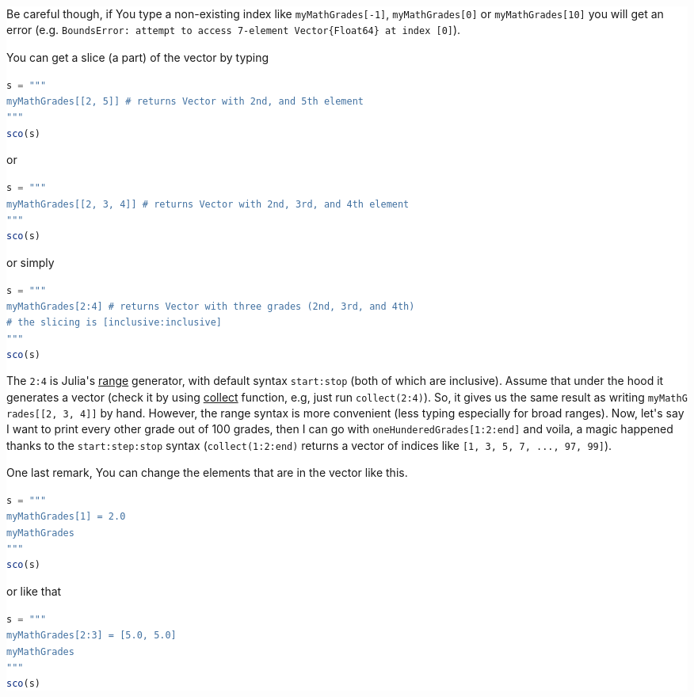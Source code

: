 Be careful though, if You type a non-existing index like `myMathGrades[-1]`,
`myMathGrades[0]` or `myMathGrades[10]` you will get an error
(e.g. `BoundsError: attempt to access 7-element Vector{Float64} at index [0]`).

You can get a slice (a part) of the vector by typing

```jl
s = """
myMathGrades[[2, 5]] # returns Vector with 2nd, and 5th element
"""
sco(s)
```

or

```jl
s = """
myMathGrades[[2, 3, 4]] # returns Vector with 2nd, 3rd, and 4th element
"""
sco(s)
```

or simply

```jl
s = """
myMathGrades[2:4] # returns Vector with three grades (2nd, 3rd, and 4th)
# the slicing is [inclusive:inclusive]
"""
sco(s)
```

The `2:4` is Julia's
[range](https://docs.julialang.org/en/v1/base/math/#Base.range) generator, with
default syntax `start:stop` (both of which are inclusive). Assume that under the
hood it generates a vector (check it by using
[collect](https://docs.julialang.org/en/v1/base/collections/#Base.collect-Tuple{Type,%20Any})
function, e.g, just run `collect(2:4)`). So, it gives us the same result as
writing `myMathGrades[[2, 3, 4]]` by hand. However, the range syntax is more
convenient (less typing especially for broad ranges). Now, let's say I want to
print every other grade out of 100 grades, then I can go with
`oneHunderedGrades[1:2:end]` and voila, a magic happened thanks to the
`start:step:stop` syntax (`collect(1:2:end)` returns a vector of indices like
`[1, 3, 5, 7, ..., 97, 99]`).

One last remark, You can change the elements that are in the vector like this.

```jl
s = """
myMathGrades[1] = 2.0
myMathGrades
"""
sco(s)
```

or like that

```jl
s = """
myMathGrades[2:3] = [5.0, 5.0]
myMathGrades
"""
sco(s)
```
